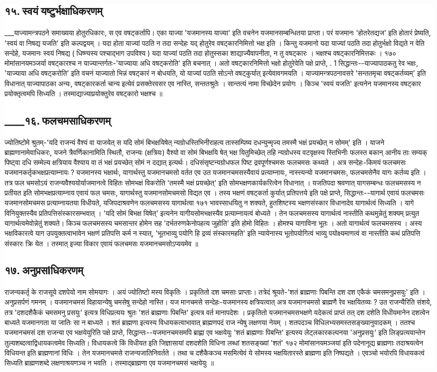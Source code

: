 ## १५. स्वयं यष्टुर्भक्षाधिकरणम् 
___याज्यामन्त्रपठने समाख्यया होतुरधिकारः, स एव वषट्कर्तापि। एका याज्या 'यजमानस्य याज्या' इति वचनेन यजमानसम्बन्धितया प्राप्ता। परं यजमानः 'होतरेतद्यज' इति होतारं प्रेष्यति, 'स्वयं वा निषद्य यजति' इति कल्पद्वयम् । यदा होता याज्यां पठति न तदा सन्देहः यद् होतुरेव वषट्कारनिमित्तो भक्ष इति । किन्तु यजमानो यदा याज्यां पठति तदा होतुर्भक्षो विद्यते न वेति सन्देहे, यजमानः स्वयं निषद्य ( धिष्ण्यस्य पश्चाद्भाग उपविश्य ) यदा याज्यां पठति तदा होतुस्सका शाद्याज्यैवापनीता, न तु वषट्कारः । भक्षश्च वषट्कारनिमित्तकः । 
१७० 
मोमांसानयमञ्जर्या वषट्कारश्च न याज्यान्तर्गतः-'याज्याया अधि वषट्करोति' इति बचनात् । अतो वषट्कारनिमित्तो भक्षो होतुरेवेति पक्षे प्राप्ते, . 1 सिद्धान्तः--याज्यापाठकतु रेव भक्षः, 'याज्याया अधि वषट्करोति' इति वचनं याज्यातो भिन्नं वषट्कारं न बोधयति, यो याज्यां पठति सोऽन्ते वषट्कुर्यात् इत्येवावगमयति । याज्यामन्त्रपठनावसरे 'सन्ततमृचा वषट्कर्तव्यम्' इति विधानात् याज्यापाठका अन्यः, वषट्कारकर्ता चान्य इत्येवं प्रसक्तेरवसर एव नास्ति, सन्ततश्रुतेः । सान्तत्यं नामा विच्छेदेन प्रयोगः । किञ्च 'स्वयं यजति' इत्यनेन यजमानस्य वषट्कार प्रयोक्तृत्वमपि सिध्यति । तस्माद्याज्याप्रयोक्तुरेव वषट्कारो भक्षश्च ॥ 

## ____१६. फलचमसाधिकरणम्
 ज्योतिष्टोमे श्रुतम्-'यदि राजन्यं वैश्यं वा याजयेत् स यदि सोमं बिभक्षयिषेत् न्यग्रोधस्तिभिनीराहत्य तास्सम्पिष्य दधन्युन्मृज्य तमस्मै भक्षं प्रयच्छेत् न सोमम्' इति । याजने ब्राह्मणानामेवाधिकरः, यजने त्रैवर्णिकानामिति स्थितौ, राजन्यः (क्षत्रियः) वैश्यो वा सोमं बिभक्षयि षेत् भक्ष यितुमिच्छेत् तहि न्यग्रोधस्य वटवृक्षस्य स्तिभिनीः फलस्त बकान् आनीय ताः सम्यक् पिष्ट्वा दधि सम्मेल्य क्षत्रियाय वैश्याय वा तं भक्षं प्रयच्छेत् सोमं न दद्यात् इत्यर्थः। दधिसंसृष्टन्यग्रोधफल पिष्ट द्रवपूर्णश्चमसः फलचमसः कथ्यते । अत्र सन्देहः-किमयं फलचमसः यजमानकर्तृकभक्षप्रत्याम्नायः ? यजमानस्य भक्षार्थः, यागार्थस्तु यजमानचमसो वर्तत एव उत यजमानचमसस्यैवायं प्रत्याम्नायः, नास्त्त्यन्यो यजमानचमसः, फलचमसेनैव यागः कर्तव्य इति । तत्र फल चमसोऽयं राजन्यवैश्ययोर्याजमानत्वे विहितः सोमभक्षं विकरोति 'तमस्मै भक्षं प्रयच्छेत्' इति सोमभक्षणकार्यकरित्वेन विधानात् । यजतिपदा श्रवणात् यागसम्बन्धः फलचमसस्य न प्रतीयत इति सोमभक्षप्रत्याम्नाय एवायं फल चमसः, यागार्थस्तु यजमानसोमचमसो विद्यत एव । तस्य भक्षणं वषट्कर्ता कुर्यात् प्रतिपत्तये इति पक्षे प्राप्ते, 
सिद्धान्तः--यागार्थ एवायं फलचमसः यजमानसोमचमस प्रत्याम्नायतया विधीयते, यजिपदाश्रवणेन फलचमसस्य यागार्थत्वा 
१७१ 
भावस्साधयितु न शक्यते, हुतशिष्टस्य भक्षणसंस्कार विधानादेव यागार्थत्वं सिध्यति । यागे विनियुक्तस्यैव प्रतिपत्तिसंस्कारसम्भवात् । 'यदि सोमं बिभक्ष यिषेत्' इत्यनेन यागीयसोमभक्षस्यैव प्रत्याम्नायत्वं बोध्यते । तेन फलचमसस्य यागार्थत्वं नास्तीति कथमुन्नेतुं शक्यम् प्रत्युत यागार्थत्वमेवोन्नेतुं शक्यते। किञ्च फलचमसस्य चमसान्तर होमेन सह 'दर्भतरुणकेनोपहत्य जुहोति' इति होमो विहितः । होमश्च यागाविना भूतः । अतो यागार्थत्वं फलचमसस्य । अस्य भक्षविकारत्वे याग उपयुक्तत्वाभावेन भक्षणं प्रतिपत्ति कर्म न स्यात्, 'भूतभाव्यु पयोगि हि द्रव्यं संस्कारमहति' इति न्यायेनास्य भूतोपयोगित्वं भाव्यु पयोक्ष्यमाणत्वं वा नास्तीति कथं प्रतिपत्ति संस्कारः क्रि येत । तस्मात् इज्या विकार एवायं फलचमसः यजमानचमसोऽप्ययमेव ॥ 
## १७. अनुप्रसlधिकरणम् 
राजन्यकर्तृ के राजसूये दशपेयो नाम सोमयागः । अयं ज्योतिष्टो मस्य विकृतिः । प्रकृतितो दश चमसाः प्राप्ताः। तत्रेदं श्रूयते-'शतं ब्राह्मणाः पिबन्ति दश दश एकैकं चमसमनुप्रसयुः' इति । अनुप्रसर्पणं गमनम् । यजमानचमसं विहायान्येषु चमसेषु सन्देहो नास्ति। यज मानचमसे सन्देहः-यजमानस्य क्षत्रियत्वात् अत्र यजमानचमसो ब्राह्मणै रेव भक्षयितव्यः ? उत राजन्यैरिति संशये, तत्र 'दशदशैकैकं चमसमनु प्रसयुः' इत्यत्र विधिप्रत्ययः श्रुतः 'शतं ब्राह्मणाः पिबन्ति' इत्यत्र वर्त मानापदेशः । प्रकृतितो यजमानचमसभक्षणे यदेकत्वं प्राप्तं तत् दश दशेति विधीयमानेन दशत्वेन बाध्यते यजमानगता या जातिः सा न बाध्यते । शतं ब्राह्मणा इत्यस्य विधायकत्वाभावात् ब्राह्मणपदं राज न्येषु लक्षणया नेयम् । शतपदञ्च विधिलभ्यसमस्तसङ्ख्यानुवादकम् । ततश्च यजमानचमसं दश राजन्या एव भक्षयेयुरिति पक्षे प्राप्ते, 
सिद्धान्तः--यजमानचमसमपि ब्राह्णा एव भक्षयेयुः 'शतं ब्राह्मणाः पिबन्ति' इत्यस्य लेट्लकारकल्पनया 'अनुप्रसयुः' इति लिङ्प्रत्ययान्तेन तुल्यशब्दत्वाद्विधायकत्वमेव सिध्यति। विधायकत्वे किं विधीयत इति जिज्ञासायां दशदशेति विधिना लब्धां शतसङ्ख्यां 'शतं' 
१७२ 
मोमांसानयमञ्जयां इति पदेनानूद्य ब्राह्मणाः तदाश्रयत्वेन विधियन्त इति ब्राह्मणानां विधिः । तेन यजमानचमसे राजन्यजातिनिवर्तते । तथा च दशैकैकञ्च मसमित्येवं ये सोमस्य भक्षयितारस्ते ब्राह्मणा इति निष्पद्यते । एवञ्चो भयोरपि विधायकत्वं सिध्यति ब्राह्मणशब्दे लक्षणाश्रयणञ्च न भवति । तस्माद्ब्राह्मणा एव यजमानचमसं भक्षयेयुः ॥ 